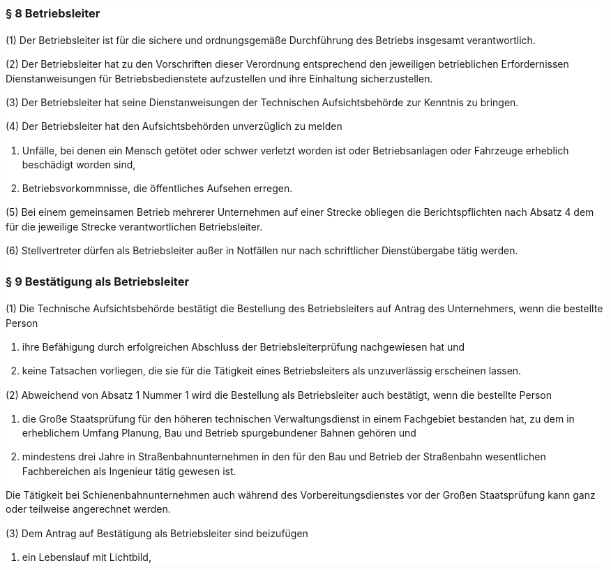 
### § 8 Betriebsleiter

(1) Der Betriebsleiter ist für die sichere und ordnungsgemäße Durchführung des Betriebs insgesamt verantwortlich.

(2) Der Betriebsleiter hat zu den Vorschriften dieser Verordnung entsprechend den jeweiligen betrieblichen Erfordernissen Dienstanweisungen für Betriebsbedienstete aufzustellen und ihre Einhaltung sicherzustellen.

(3) Der Betriebsleiter hat seine Dienstanweisungen der Technischen Aufsichtsbehörde zur Kenntnis zu bringen.

(4) Der Betriebsleiter hat den Aufsichtsbehörden unverzüglich zu melden

1.  Unfälle, bei denen ein Mensch getötet oder schwer verletzt worden ist oder Betriebsanlagen oder Fahrzeuge erheblich beschädigt worden sind,


2.  Betriebsvorkommnisse, die öffentliches Aufsehen erregen.




(5) Bei einem gemeinsamen Betrieb mehrerer Unternehmen auf einer Strecke obliegen die Berichtspflichten nach Absatz 4 dem für die jeweilige Strecke verantwortlichen Betriebsleiter.

(6) Stellvertreter dürfen als Betriebsleiter außer in Notfällen nur nach schriftlicher Dienstübergabe tätig werden.


### § 9 Bestätigung als Betriebsleiter

(1) Die Technische Aufsichtsbehörde bestätigt die Bestellung des Betriebsleiters auf Antrag des Unternehmers, wenn die bestellte Person

1.  ihre Befähigung durch erfolgreichen Abschluss der Betriebsleiterprüfung nachgewiesen hat und


2.  keine Tatsachen vorliegen, die sie für die Tätigkeit eines Betriebsleiters als unzuverlässig erscheinen lassen.




(2) Abweichend von Absatz 1 Nummer 1 wird die Bestellung als Betriebsleiter auch bestätigt, wenn die bestellte Person

1.  die Große Staatsprüfung für den höheren technischen Verwaltungsdienst in einem Fachgebiet bestanden hat, zu dem in erheblichem Umfang Planung, Bau und Betrieb spurgebundener Bahnen gehören und


2.  mindestens drei Jahre in Straßenbahnunternehmen in den für den Bau und Betrieb der Straßenbahn wesentlichen Fachbereichen als Ingenieur tätig gewesen ist.



Die Tätigkeit bei Schienenbahnunternehmen auch während des Vorbereitungsdienstes vor der Großen Staatsprüfung kann ganz oder teilweise angerechnet werden.

(3) Dem Antrag auf Bestätigung als Betriebsleiter sind beizufügen

1.  ein Lebenslauf mit Lichtbild,
